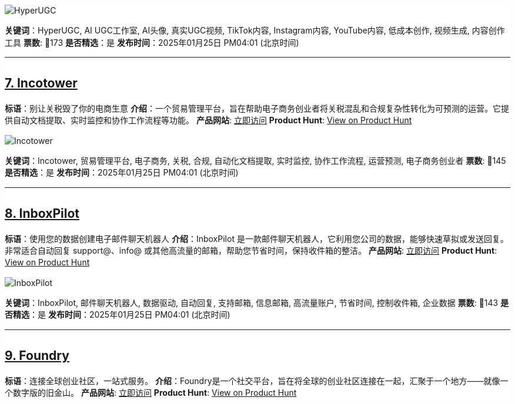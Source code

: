 ![HyperUGC](https://ph-files.imgix.net/35b4131a-33d3-441c-8b07-2737092cfab4.png?auto=format&fit=crop&frame=1&h=512&w=1024)

**关键词**：HyperUGC, AI UGC工作室, AI头像, 真实UGC视频, TikTok内容, Instagram内容, YouTube内容, 低成本创作, 视频生成, 内容创作工具
**票数**: 🔺173
**是否精选**：是
**发布时间**：2025年01月25日 PM04:01 (北京时间)

---

## [7. Incotower](https://www.producthunt.com/posts/incotower?utm_campaign=producthunt-api&utm_medium=api-v2&utm_source=Application%3A+My_PH_APP+%28ID%3A+138680%29)
**标语**：别让关税毁了你的电商生意
**介绍**：一个贸易管理平台，旨在帮助电子商务创业者将关税混乱和合规复杂性转化为可预测的运营。它提供自动文档提取、实时监控和协作工作流程等功能。
**产品网站**: [立即访问](https://www.producthunt.com/r/22MPY6X5A77TPN?utm_campaign=producthunt-api&utm_medium=api-v2&utm_source=Application%3A+My_PH_APP+%28ID%3A+138680%29)
**Product Hunt**: [View on Product Hunt](https://www.producthunt.com/posts/incotower?utm_campaign=producthunt-api&utm_medium=api-v2&utm_source=Application%3A+My_PH_APP+%28ID%3A+138680%29)

![Incotower](https://ph-files.imgix.net/8f967e0b-0fcb-4f68-9037-87febcd486ef.png?auto=format&fit=crop&frame=1&h=512&w=1024)

**关键词**：Incotower, 贸易管理平台, 电子商务, 关税, 合规, 自动化文档提取, 实时监控, 协作工作流程, 运营预测, 电子商务创业者
**票数**: 🔺145
**是否精选**：是
**发布时间**：2025年01月25日 PM04:01 (北京时间)

---

## [8. InboxPilot](https://www.producthunt.com/posts/inboxpilot?utm_campaign=producthunt-api&utm_medium=api-v2&utm_source=Application%3A+My_PH_APP+%28ID%3A+138680%29)
**标语**：使用您的数据创建电子邮件聊天机器人
**介绍**：InboxPilot 是一款邮件聊天机器人，它利用您公司的数据，能够快速草拟或发送回复。非常适合自动回复 support@、info@ 或其他高流量的邮箱，帮助您节省时间，保持收件箱的整洁。
**产品网站**: [立即访问](https://www.producthunt.com/r/WNL5S3Q2VMMOKS?utm_campaign=producthunt-api&utm_medium=api-v2&utm_source=Application%3A+My_PH_APP+%28ID%3A+138680%29)
**Product Hunt**: [View on Product Hunt](https://www.producthunt.com/posts/inboxpilot?utm_campaign=producthunt-api&utm_medium=api-v2&utm_source=Application%3A+My_PH_APP+%28ID%3A+138680%29)

![InboxPilot](https://ph-files.imgix.net/e08b0903-1487-4880-a3a0-3a3f8f227705.png?auto=format&fit=crop&frame=1&h=512&w=1024)

**关键词**：InboxPilot, 邮件聊天机器人, 数据驱动, 自动回复, 支持邮箱, 信息邮箱, 高流量账户, 节省时间, 控制收件箱, 企业数据
**票数**: 🔺143
**是否精选**：是
**发布时间**：2025年01月25日 PM04:01 (北京时间)

---

## [9. Foundry](https://www.producthunt.com/posts/foundry-4?utm_campaign=producthunt-api&utm_medium=api-v2&utm_source=Application%3A+My_PH_APP+%28ID%3A+138680%29)
**标语**：连接全球创业社区，一站式服务。
**介绍**：Foundry是一个社交平台，旨在将全球的创业社区连接在一起，汇聚于一个地方——就像一个数字版的旧金山。
**产品网站**: [立即访问](https://www.producthunt.com/r/AB3EBEUFW5HGT5?utm_campaign=producthunt-api&utm_medium=api-v2&utm_source=Application%3A+My_PH_APP+%28ID%3A+138680%29)
**Product Hunt**: [View on Product Hunt](https://www.producthunt.com/posts/foundry-4?utm_campaign=producthunt-api&utm_medium=api-v2&utm_source=Application%3A+My_PH_APP+%28ID%3A+138680%29)
